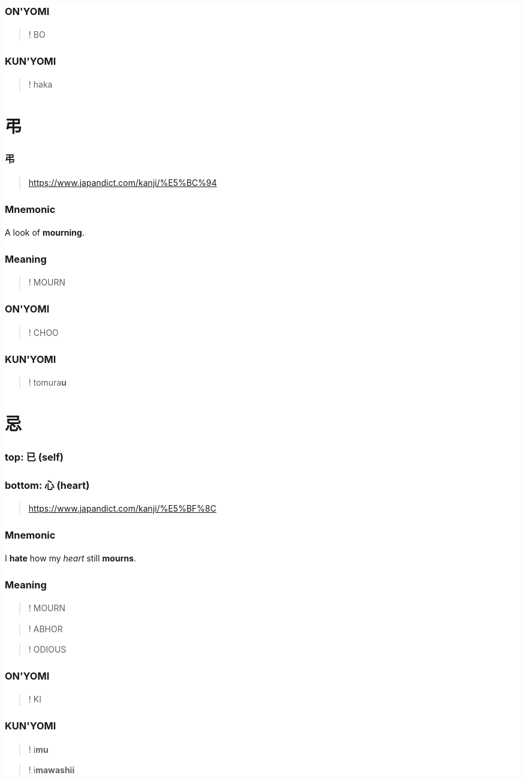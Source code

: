 ### ON'YOMI
>! BO

### KUN'YOMI
>! haka


# 弔
### 弔
> https://www.japandict.com/kanji/%E5%BC%94

### Mnemonic
A look of **mourning**.

### Meaning
>! MOURN

### ON'YOMI
>! CHOO

### KUN'YOMI
>! tomura**u**


# 忌
### top: 已 (self)
### bottom: 心 (heart)
> https://www.japandict.com/kanji/%E5%BF%8C

### Mnemonic
I **hate** how my _heart_ still **mourns**.

### Meaning
>! MOURN

>! ABHOR

>! ODIOUS

### ON'YOMI
>! KI

### KUN'YOMI
>! i**mu**

>! i**mawashii**
